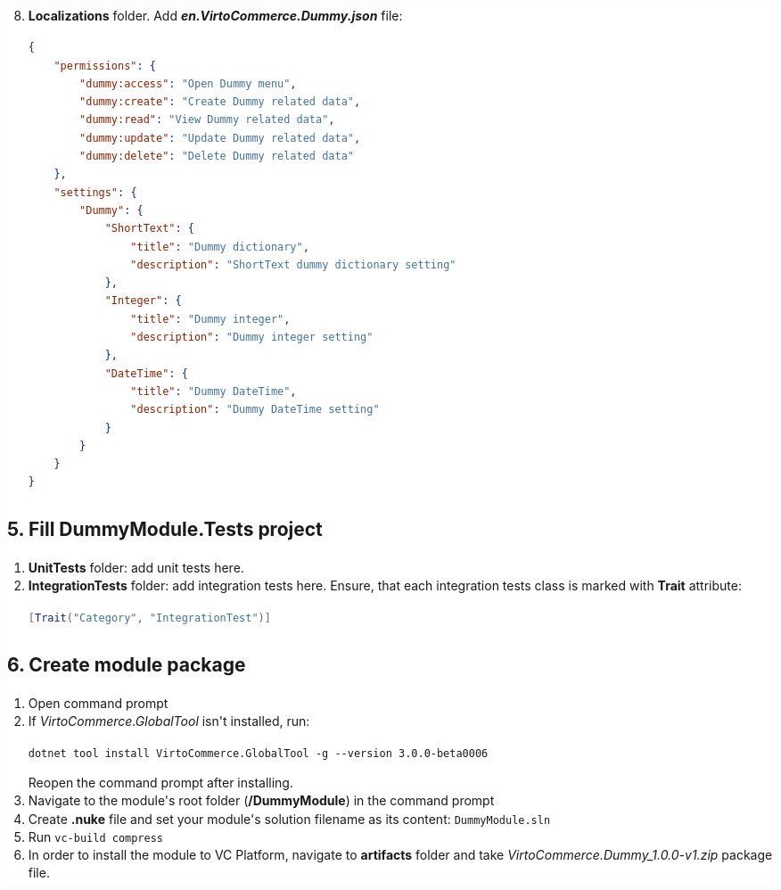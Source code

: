 
8. **Localizations** folder. Add **_en.VirtoCommerce.Dummy.json_** file:
    ```json
    {
        "permissions": {
            "dummy:access": "Open Dummy menu",
            "dummy:create": "Create Dummy related data",
            "dummy:read": "View Dummy related data",
            "dummy:update": "Update Dummy related data",
            "dummy:delete": "Delete Dummy related data"
        },
        "settings": {
            "Dummy": {
                "ShortText": {
                    "title": "Dummy dictionary",
                    "description": "ShortText dummy dictionary setting"
                },
                "Integer": {
                    "title": "Dummy integer",
                    "description": "Dummy integer setting"
                },
                "DateTime": {
                    "title": "Dummy DateTime",
                    "description": "Dummy DateTime setting"
                }
            }
        }
    }
    ```

## 5. Fill DummyModule.Tests project
1. **UnitTests** folder: add unit tests here.
2. **IntegrationTests** folder: add integration tests here. Ensure, that each integration tests class is marked with **Trait** attribute:
    ```cs
    [Trait("Category", "IntegrationTest")]
    ```

## 6. Create module package
1. Open command prompt
1. If _VirtoCommerce.GlobalTool_ isn't installed, run:
    ```
    dotnet tool install VirtoCommerce.GlobalTool -g --version 3.0.0-beta0006
    ```
   Reopen the command prompt after installing.
1. Navigate to the module's root folder (**/DummyModule**) in the command prompt
2. Create **.nuke** file and set your module's solution filename as its content: `DummyModule.sln`
5. Run `vc-build compress`
5. In order to install the module to VC Platform, navigate to **artifacts** folder and take _VirtoCommerce.Dummy_1.0.0-v1.zip_ package file.
